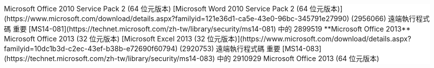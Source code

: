 </td>
</tr>
<tr>
<td style="border:1px solid black;">
Microsoft Office 2010 Service Pack 2 (64 位元版本)

</td>
<td style="border:1px solid black;">
[Microsoft Word 2010 Service Pack 2 (64 位元版本)](https://www.microsoft.com/download/details.aspx?familyid=121e36d1-ca5e-43e0-96bc-345791e27990)  
(2956066)

</td>
<td style="border:1px solid black;">
遠端執行程式碼

</td>
<td style="border:1px solid black;">
重要

</td>
<td style="border:1px solid black;">
[MS14-081](https://technet.microsoft.com/zh-tw/library/security/ms14-081) 中的 2899519

</td>
</tr>
<tr>
<td style="border:1px solid black;" colspan="5">
**Microsoft Office 2013**

</td>
</tr>
<tr>
<td style="border:1px solid black;">
Microsoft Office 2013 (32 位元版本)

</td>
<td style="border:1px solid black;">
[Microsoft Excel 2013 (32 位元版本)](https://www.microsoft.com/download/details.aspx?familyid=10dc1b3d-c2ec-43ef-b38b-e72690f60794)  
(2920753)

</td>
<td style="border:1px solid black;">
遠端執行程式碼

</td>
<td style="border:1px solid black;">
重要

</td>
<td style="border:1px solid black;">
[MS14-083](https://technet.microsoft.com/zh-tw/library/security/ms14-083) 中的 2910929

</td>
</tr>
<tr>
<td style="border:1px solid black;">
Microsoft Office 2013 (64 位元版本)
